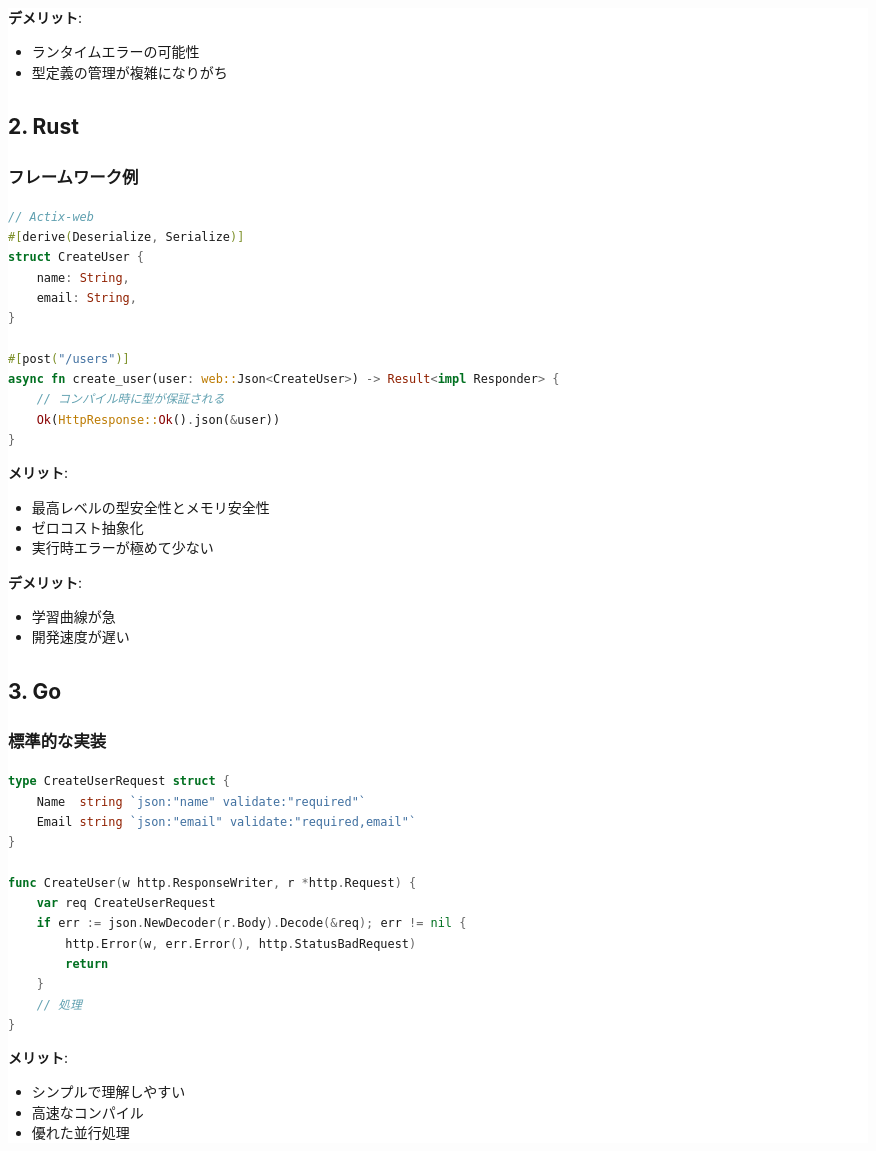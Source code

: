 **デメリット**:
- ランタイムエラーの可能性
- 型定義の管理が複雑になりがち

## 2. Rust

### フレームワーク例
```rust
// Actix-web
#[derive(Deserialize, Serialize)]
struct CreateUser {
    name: String,
    email: String,
}

#[post("/users")]
async fn create_user(user: web::Json<CreateUser>) -> Result<impl Responder> {
    // コンパイル時に型が保証される
    Ok(HttpResponse::Ok().json(&user))
}
```

**メリット**:
- 最高レベルの型安全性とメモリ安全性
- ゼロコスト抽象化
- 実行時エラーが極めて少ない

**デメリット**:
- 学習曲線が急
- 開発速度が遅い

## 3. Go

### 標準的な実装
```go
type CreateUserRequest struct {
    Name  string `json:"name" validate:"required"`
    Email string `json:"email" validate:"required,email"`
}

func CreateUser(w http.ResponseWriter, r *http.Request) {
    var req CreateUserRequest
    if err := json.NewDecoder(r.Body).Decode(&req); err != nil {
        http.Error(w, err.Error(), http.StatusBadRequest)
        return
    }
    // 処理
}
```

**メリット**:
- シンプルで理解しやすい
- 高速なコンパイル
- 優れた並行処理
